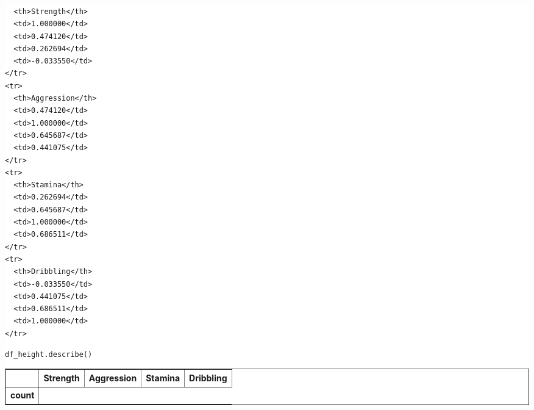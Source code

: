      <th>Strength</th>
      <td>1.000000</td>
      <td>0.474120</td>
      <td>0.262694</td>
      <td>-0.033550</td>
    </tr>
    <tr>
      <th>Aggression</th>
      <td>0.474120</td>
      <td>1.000000</td>
      <td>0.645687</td>
      <td>0.441075</td>
    </tr>
    <tr>
      <th>Stamina</th>
      <td>0.262694</td>
      <td>0.645687</td>
      <td>1.000000</td>
      <td>0.686511</td>
    </tr>
    <tr>
      <th>Dribbling</th>
      <td>-0.033550</td>
      <td>0.441075</td>
      <td>0.686511</td>
      <td>1.000000</td>
    </tr>
  </tbody>
</table>
</div>




```python
df_height.describe()
```




<div>
<style scoped>
    .dataframe tbody tr th:only-of-type {
        vertical-align: middle;
    }

    .dataframe tbody tr th {
        vertical-align: top;
    }

    .dataframe thead th {
        text-align: right;
    }
</style>
<table border="1" class="dataframe">
  <thead>
    <tr style="text-align: right;">
      <th></th>
      <th>Strength</th>
      <th>Aggression</th>
      <th>Stamina</th>
      <th>Dribbling</th>
    </tr>
  </thead>
  <tbody>
    <tr>
      <th>count</th>
